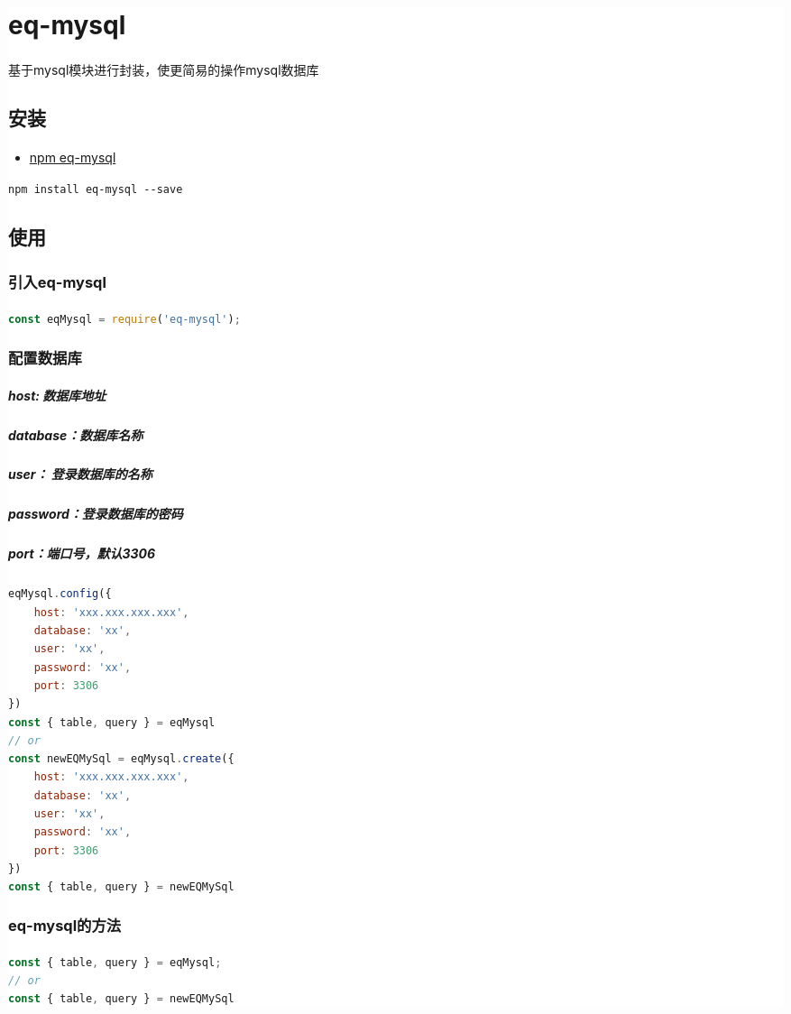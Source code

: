 # eq-mysql
基于mysql模块进行封装，使更简易的操作mysql数据库
## 安装
- [npm eq-mysql](https://www.npmjs.com/package/eq-mysql "npm eq-mysql")
```shell
npm install eq-mysql --save
```
## 使用
### 引入eq-mysql
```javascript
const eqMysql = require('eq-mysql');
```
### 配置数据库
##### host: 数据库地址
##### database：数据库名称
##### user： 登录数据库的名称
##### password：登录数据库的密码
##### port：端口号，默认3306

```javascript
eqMysql.config({
    host: 'xxx.xxx.xxx.xxx',
    database: 'xx',
    user: 'xx',
    password: 'xx',
    port: 3306
})
const { table, query } = eqMysql
// or
const newEQMySql = eqMysql.create({
    host: 'xxx.xxx.xxx.xxx',
    database: 'xx',
    user: 'xx',
    password: 'xx',
    port: 3306
})
const { table, query } = newEQMySql
```

### eq-mysql的方法

```javascript
const { table, query } = eqMysql;
// or
const { table, query } = newEQMySql
```
